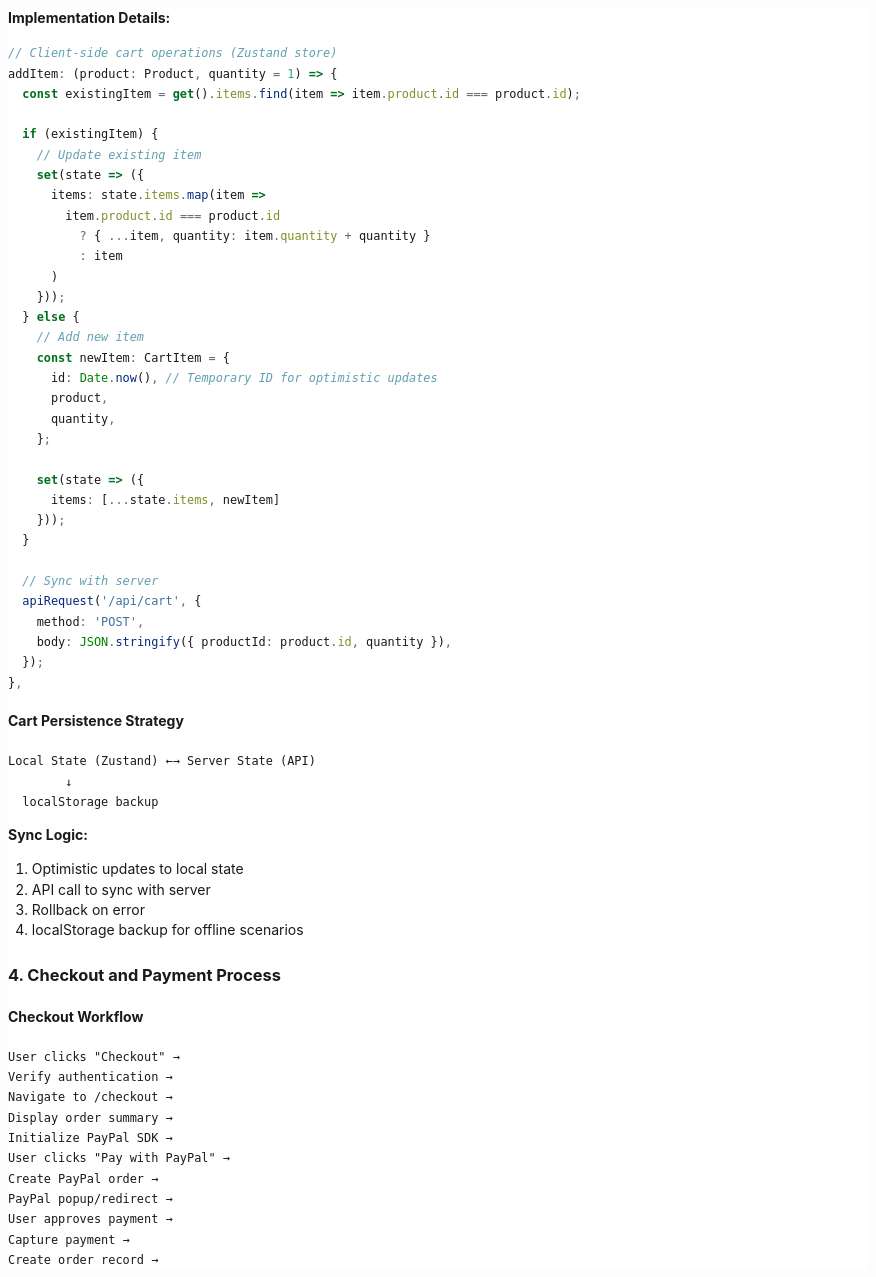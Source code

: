 
**Implementation Details:**
```typescript
// Client-side cart operations (Zustand store)
addItem: (product: Product, quantity = 1) => {
  const existingItem = get().items.find(item => item.product.id === product.id);
  
  if (existingItem) {
    // Update existing item
    set(state => ({
      items: state.items.map(item =>
        item.product.id === product.id
          ? { ...item, quantity: item.quantity + quantity }
          : item
      )
    }));
  } else {
    // Add new item
    const newItem: CartItem = {
      id: Date.now(), // Temporary ID for optimistic updates
      product,
      quantity,
    };
    
    set(state => ({
      items: [...state.items, newItem]
    }));
  }
  
  // Sync with server
  apiRequest('/api/cart', {
    method: 'POST',
    body: JSON.stringify({ productId: product.id, quantity }),
  });
},
```

#### Cart Persistence Strategy
```
Local State (Zustand) ←→ Server State (API)
        ↓
  localStorage backup
```

**Sync Logic:**
1. Optimistic updates to local state
2. API call to sync with server
3. Rollback on error
4. localStorage backup for offline scenarios

### 4. Checkout and Payment Process

#### Checkout Workflow
```
User clicks "Checkout" → 
Verify authentication → 
Navigate to /checkout → 
Display order summary → 
Initialize PayPal SDK → 
User clicks "Pay with PayPal" → 
Create PayPal order → 
PayPal popup/redirect → 
User approves payment → 
Capture payment → 
Create order record → 
```